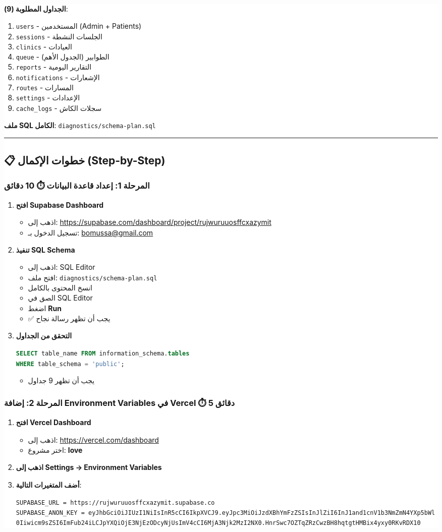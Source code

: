 **الجداول المطلوبة (9)**:
1. `users` - المستخدمين (Admin + Patients)
2. `sessions` - الجلسات النشطة
3. `clinics` - العيادات
4. `queue` - الطوابير (الجدول الأهم)
5. `reports` - التقارير اليومية
6. `notifications` - الإشعارات
7. `routes` - المسارات
8. `settings` - الإعدادات
9. `cache_logs` - سجلات الكاش

**ملف SQL الكامل**: `diagnostics/schema-plan.sql`

---

## 📋 خطوات الإكمال (Step-by-Step)

### المرحلة 1: إعداد قاعدة البيانات ⏱️ 10 دقائق

1. **افتح Supabase Dashboard**
   - اذهب إلى: https://supabase.com/dashboard/project/rujwuruuosffcxazymit
   - تسجيل الدخول بـ: bomussa@gmail.com

2. **تنفيذ SQL Schema**
   - اذهب إلى: SQL Editor
   - افتح ملف: `diagnostics/schema-plan.sql`
   - انسخ المحتوى بالكامل
   - الصق في SQL Editor
   - اضغط **Run**
   - ✅ يجب أن تظهر رسالة نجاح

3. **التحقق من الجداول**
   ```sql
   SELECT table_name FROM information_schema.tables 
   WHERE table_schema = 'public';
   ```
   - يجب أن تظهر 9 جداول

### المرحلة 2: إضافة Environment Variables في Vercel ⏱️ 5 دقائق

1. **افتح Vercel Dashboard**
   - اذهب إلى: https://vercel.com/dashboard
   - اختر مشروع: **love**

2. **اذهب إلى Settings → Environment Variables**

3. **أضف المتغيرات التالية**:
   ```
   SUPABASE_URL = https://rujwuruuosffcxazymit.supabase.co
   SUPABASE_ANON_KEY = eyJhbGciOiJIUzI1NiIsInR5cCI6IkpXVCJ9.eyJpc3MiOiJzdXBhYmFzZSIsInJlZiI6InJ1and1cnV1b3NmZmN4YXp5bWl0Iiwicm9sZSI6ImFub24iLCJpYXQiOjE3NjEzODcyNjUsImV4cCI6MjA3Njk2MzI2NX0.HnrSwc7OZTqZRzCwzBH8hqtgtHMBix4yxy0RKvRDX10
   ```
